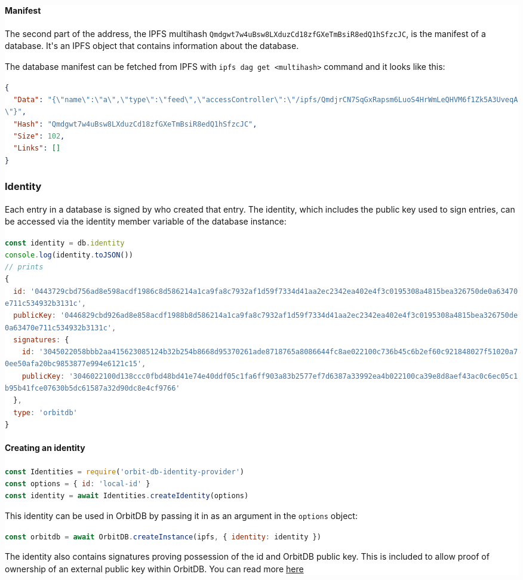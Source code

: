 #### Manifest

The second part of the address, the IPFS multihash `Qmdgwt7w4uBsw8LXduzCd18zfGXeTmBsiR8edQ1hSfzcJC`, is the manifest of a database. It's an IPFS object that contains information about the database.

The database manifest can be fetched from IPFS with `ipfs dag get <multihash>` command and it looks like this:

```json
{
  "Data": "{\"name\":\"a\",\"type\":\"feed\",\"accessController\":\"/ipfs/QmdjrCN7SqGxRapsm6LuoS4HrWmLeQHVM6f1Zk5A3UveqA\"}",
  "Hash": "Qmdgwt7w4uBsw8LXduzCd18zfGXeTmBsiR8edQ1hSfzcJC",
  "Size": 102,
  "Links": []
}
```

### Identity

Each entry in a database is signed by who created that entry. The identity, which includes the public key used to sign entries, can be accessed via the identity member variable of the database instance:

```javascript
const identity = db.identity
console.log(identity.toJSON())
// prints
{
  id: '0443729cbd756ad8e598acdf1986c8d586214a1ca9fa8c7932af1d59f7334d41aa2ec2342ea402e4f3c0195308a4815bea326750de0a63470e711c534932b3131c',
  publicKey: '0446829cbd926ad8e858acdf1988b8d586214a1ca9fa8c7932af1d59f7334d41aa2ec2342ea402e4f3c0195308a4815bea326750de0a63470e711c534932b3131c',
  signatures: {
    id: '3045022058bbb2aa415623085124b32b254b8668d95370261ade8718765a8086644fc8ae022100c736b45c6b2ef60c921848027f51020a70ee50afa20bc9853877e994e6121c15',
    publicKey: '3046022100d138ccc0fbd48bd41e74e40ddf05c1fa6ff903a83b2577ef7d6387a33992ea4b022100ca39e8d8aef43ac0c6ec05c1b95b41fce07630b5dc61587a32d90dc8e4cf9766'
  },
  type: 'orbitdb'
}
```


#### Creating an identity
```javascript
const Identities = require('orbit-db-identity-provider')
const options = { id: 'local-id' }
const identity = await Identities.createIdentity(options)
```
This identity can be used in OrbitDB by passing it in as an argument in the `options` object:
```javascript
const orbitdb = await OrbitDB.createInstance(ipfs, { identity: identity })
```
The identity also contains signatures proving possession of the id and OrbitDB public key. This is included to allow proof of ownership of an external public key within OrbitDB. You can read more [here](https://github.com/orbitdb/orbit-db-identity-provider)

